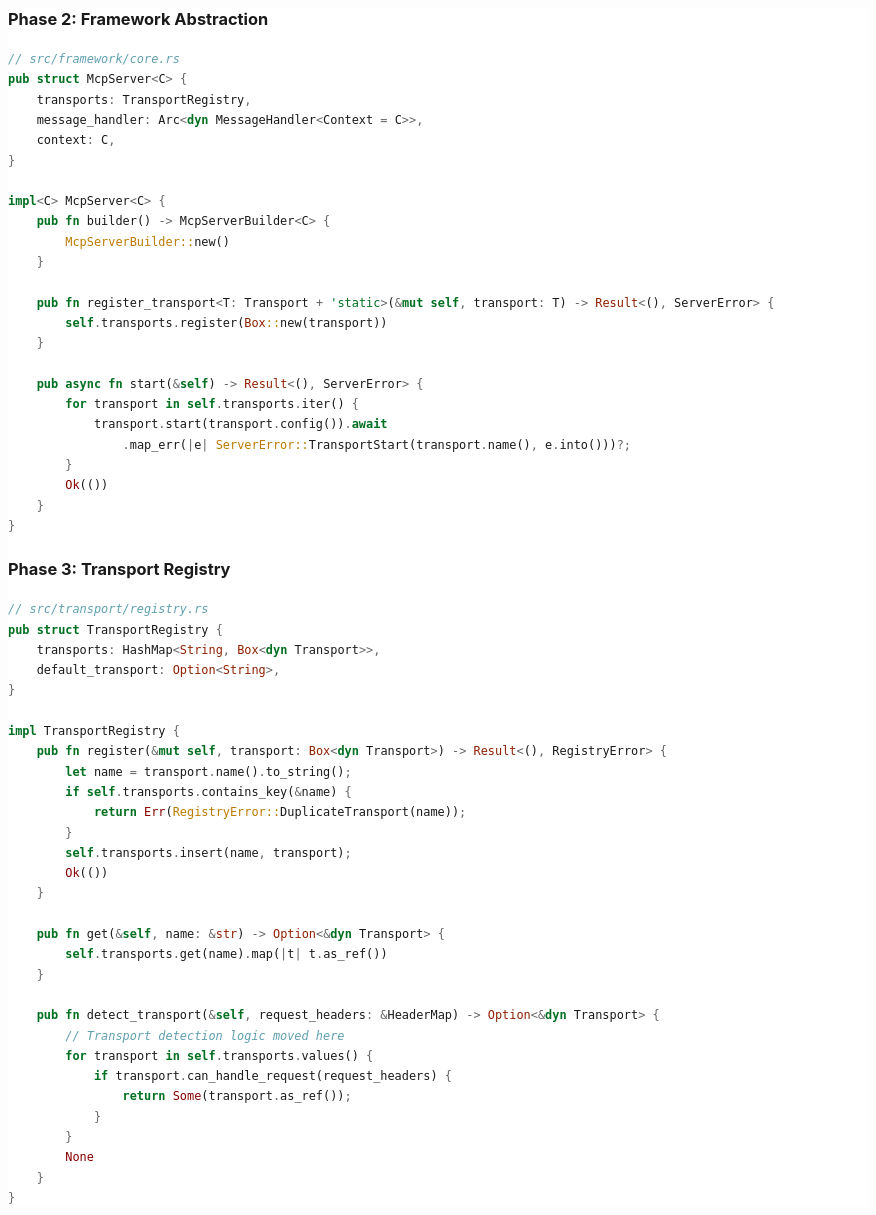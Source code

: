 ### Phase 2: Framework Abstraction
```rust
// src/framework/core.rs
pub struct McpServer<C> {
    transports: TransportRegistry,
    message_handler: Arc<dyn MessageHandler<Context = C>>,
    context: C,
}

impl<C> McpServer<C> {
    pub fn builder() -> McpServerBuilder<C> {
        McpServerBuilder::new()
    }
    
    pub fn register_transport<T: Transport + 'static>(&mut self, transport: T) -> Result<(), ServerError> {
        self.transports.register(Box::new(transport))
    }
    
    pub async fn start(&self) -> Result<(), ServerError> {
        for transport in self.transports.iter() {
            transport.start(transport.config()).await
                .map_err(|e| ServerError::TransportStart(transport.name(), e.into()))?;
        }
        Ok(())
    }
}
```

### Phase 3: Transport Registry
```rust
// src/transport/registry.rs
pub struct TransportRegistry {
    transports: HashMap<String, Box<dyn Transport>>,
    default_transport: Option<String>,
}

impl TransportRegistry {
    pub fn register(&mut self, transport: Box<dyn Transport>) -> Result<(), RegistryError> {
        let name = transport.name().to_string();
        if self.transports.contains_key(&name) {
            return Err(RegistryError::DuplicateTransport(name));
        }
        self.transports.insert(name, transport);
        Ok(())
    }
    
    pub fn get(&self, name: &str) -> Option<&dyn Transport> {
        self.transports.get(name).map(|t| t.as_ref())
    }
    
    pub fn detect_transport(&self, request_headers: &HeaderMap) -> Option<&dyn Transport> {
        // Transport detection logic moved here
        for transport in self.transports.values() {
            if transport.can_handle_request(request_headers) {
                return Some(transport.as_ref());
            }
        }
        None
    }
}
```
